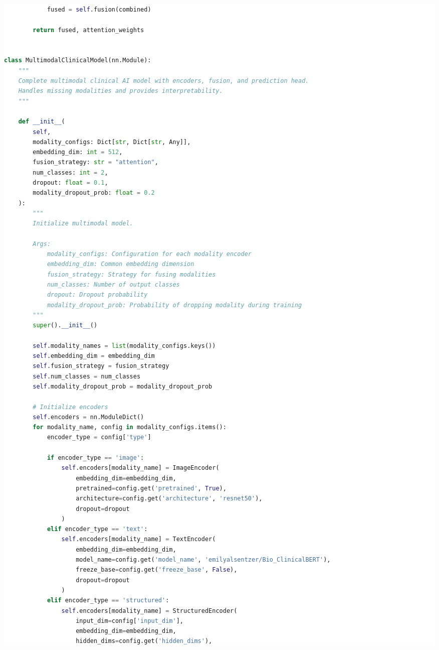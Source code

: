```python
            fused = self.fusion(combined)
        
        return fused, attention_weights


class MultimodalClinicalModel(nn.Module):
    """
    Complete multimodal clinical AI model with encoders, fusion, and prediction head.
    Handles missing modalities and provides interpretability.
    """
    
    def __init__(
        self,
        modality_configs: Dict[str, Dict[str, Any]],
        embedding_dim: int = 512,
        fusion_strategy: str = "attention",
        num_classes: int = 2,
        dropout: float = 0.1,
        modality_dropout_prob: float = 0.2
    ):
        """
        Initialize multimodal model.
        
        Args:
            modality_configs: Configuration for each modality encoder
            embedding_dim: Common embedding dimension
            fusion_strategy: Strategy for fusing modalities
            num_classes: Number of output classes
            dropout: Dropout probability
            modality_dropout_prob: Probability of dropping modality during training
        """
        super().__init__()
        
        self.modality_names = list(modality_configs.keys())
        self.embedding_dim = embedding_dim
        self.fusion_strategy = fusion_strategy
        self.num_classes = num_classes
        self.modality_dropout_prob = modality_dropout_prob
        
        # Initialize encoders
        self.encoders = nn.ModuleDict()
        for modality_name, config in modality_configs.items():
            encoder_type = config['type']
            
            if encoder_type == 'image':
                self.encoders[modality_name] = ImageEncoder(
                    embedding_dim=embedding_dim,
                    pretrained=config.get('pretrained', True),
                    architecture=config.get('architecture', 'resnet50'),
                    dropout=dropout
                )
            elif encoder_type == 'text':
                self.encoders[modality_name] = TextEncoder(
                    embedding_dim=embedding_dim,
                    model_name=config.get('model_name', 'emilyalsentzer/Bio_ClinicalBERT'),
                    freeze_base=config.get('freeze_base', False),
                    dropout=dropout
                )
            elif encoder_type == 'structured':
                self.encoders[modality_name] = StructuredEncoder(
                    input_dim=config['input_dim'],
                    embedding_dim=embedding_dim,
                    hidden_dims=config.get('hidden_dims'),
```